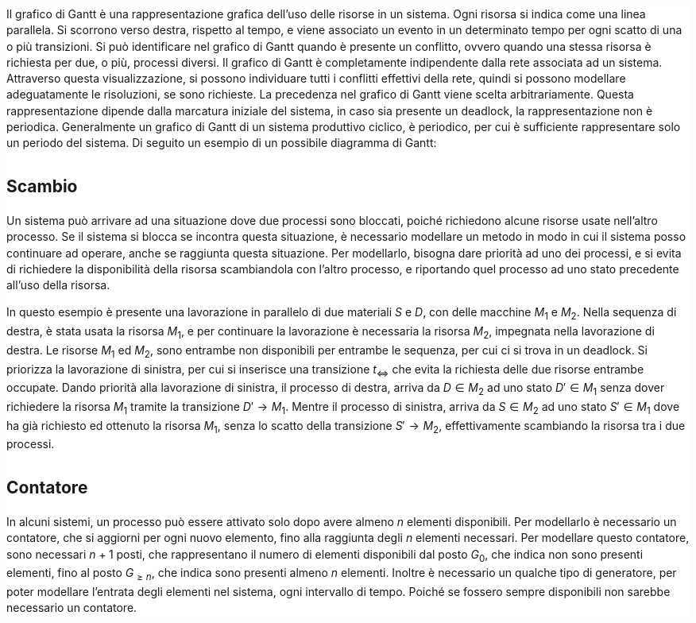 Il grafico di Gantt è una rappresentazione grafica dell’uso delle risorse in un sistema. Ogni risorsa si indica come una linea parallela. Si scorrono verso destra, rispetto al tempo, e viene associato un evento in un determinato tempo per ogni scatto di una o più transizioni. Si può identificare nel grafico di Gantt quando è presente un conflitto, ovvero quando una stessa risorsa è richiesta per due, o più, processi diversi. Il grafico di Gantt è completamente indipendente dalla rete associata ad un sistema. Attraverso questa visualizzazione, si possono individuare tutti i conflitti effettivi della rete, quindi si possono modellare adeguatamente le risoluzioni, se sono richieste. La precedenza nel grafico di Gantt viene scelta arbitrariamente. Questa rappresentazione dipende dalla marcatura iniziale del sistema, in caso sia presente un deadlock, la rappresentazione non è periodica. Generalmente un grafico di Gantt di un sistema produttivo ciclico, è periodico, per cui è sufficiente rappresentare solo un periodo del sistema. Di seguito un esempio di un possibile diagramma di Gantt:

<div class="center">

</div>

## Scambio

Un sistema può arrivare ad una situazione dove due processi sono bloccati, poiché richiedono alcune risorse usate nell’altro processo. Se il sistema si blocca se incontra questa situazione, è necessario modellare un metodo in modo in cui il sistema posso continuare ad operare, anche se raggiunta questa situazione. Per modellarlo, bisogna dare priorità ad uno dei processi, e si evita di richiedere la disponibilità della risorsa scambiandola con l’altro processo, e riportando quel processo ad uno stato precedente all’uso della risorsa.

<div class="center">

</div>

In questo esempio è presente una lavorazione in parallelo di due materiali $S$ e $D$, con delle macchine $M_1$ e $M_2$. Nella sequenza di destra, è stata usata la risorsa $M_1$, e per continuare la lavorazione è necessaria la risorsa $M_2$, impegnata nella lavorazione di destra. Le risorse $M_1$ ed $M_2$, sono entrambe non disponibili per entrambe le sequenza, per cui ci si trova in un deadlock. Si priorizza la lavorazione di sinistra, per cui si inserisce una transizione $t_{\iff}$ che evita la richiesta delle due risorse entrambe occupate. Dando priorità alla lavorazione di sinistra, il processo di destra, arriva da $D\in M_2$ ad uno stato $D'\in M_1$ senza dover richiedere la risorsa $M_1$ tramite la transizione $D'\to M_1$. Mentre il processo di sinistra, arriva da $S\in M_2$ ad uno stato $S'\in M_1$ dove ha già richiesto ed ottenuto la risorsa $M_1$, senza lo scatto della transizione $S'\to M_2$, effettivamente scambiando la risorsa tra i due processi.

## Contatore

In alcuni sistemi, un processo può essere attivato solo dopo avere almeno $n$ elementi disponibili. Per modellarlo è necessario un contatore, che si aggiorni per ogni nuovo elemento, fino alla raggiunta degli $n$ elementi necessari. Per modellare questo contatore, sono necessari $n+1$ posti, che rappresentano il numero di elementi disponibili dal posto $G_0$, che indica non sono presenti elementi, fino al posto $G_{\geq n}$, che indica sono presenti almeno $n$ elementi. Inoltre è necessario un qualche tipo di generatore, per poter modellare l’entrata degli elementi nel sistema, ogni intervallo di tempo. Poiché se fossero sempre disponibili non sarebbe necessario un contatore.

<div class="center">

</div>
